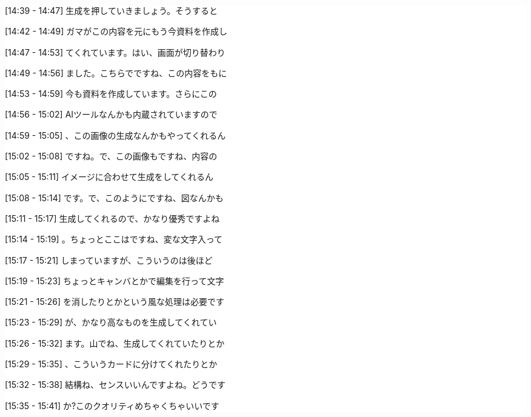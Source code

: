 [14:39 - 14:47]
生成を押していきましょう。そうすると

[14:42 - 14:49]
ガマがこの内容を元にもう今資料を作成し

[14:47 - 14:53]
てくれています。はい、画面が切り替わり

[14:49 - 14:56]
ました。こちらでですね、この内容をもに

[14:53 - 14:59]
今も資料を作成しています。さらにこの

[14:56 - 15:02]
AIツールなんかも内蔵されていますので

[14:59 - 15:05]
、この画像の生成なんかもやってくれるん

[15:02 - 15:08]
ですね。で、この画像もですね、内容の

[15:05 - 15:11]
イメージに合わせて生成をしてくれるん

[15:08 - 15:14]
です。で、このようにですね、図なんかも

[15:11 - 15:17]
生成してくれるので、かなり優秀ですよね

[15:14 - 15:19]
。ちょっとここはですね、変な文字入って

[15:17 - 15:21]
しまっていますが、こういうのは後ほど

[15:19 - 15:23]
ちょっとキャンバとかで編集を行って文字

[15:21 - 15:26]
を消したりとかという風な処理は必要です

[15:23 - 15:29]
が、かなり高なものを生成してくれてい

[15:26 - 15:32]
ます。山でね、生成してくれていたりとか

[15:29 - 15:35]
、こういうカードに分けてくれたりとか

[15:32 - 15:38]
結構ね、センスいいんですよね。どうです

[15:35 - 15:41]
か?このクオリティめちゃくちゃいいです
